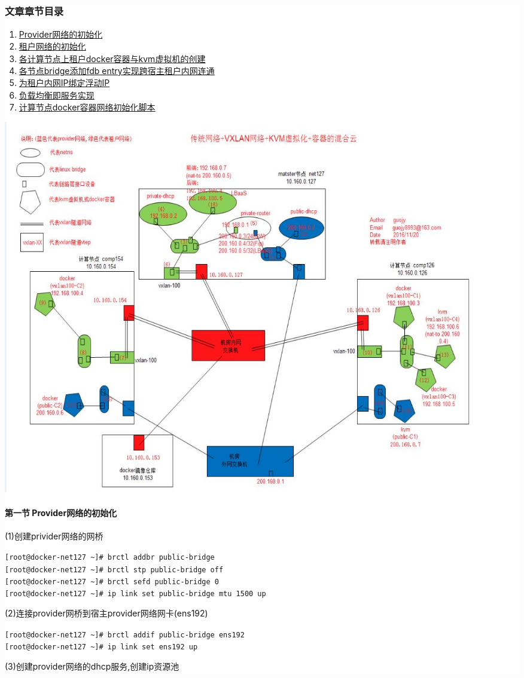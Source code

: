 ### 文章章节目录 
1. [Provider网络的初始化](https://github.com/guojy8993/blogs/blob/master/KVM+Docker+VXLAN%E6%B7%B7%E5%90%88%E4%BA%91%E5%AE%9E%E7%8E%B0%E5%AE%9E%E8%B7%B5.md#第一节-provider网络的初始化)
2. [租户网络的初始化](https://github.com/guojy8993/blogs/blob/master/KVM+Docker+VXLAN%E6%B7%B7%E5%90%88%E4%BA%91%E5%AE%9E%E7%8E%B0%E5%AE%9E%E8%B7%B5.md#第二节-租户网络的初始化)
3. [各计算节点上租户docker容器与kvm虚拟机的创建](https://github.com/guojy8993/blogs/blob/master/KVM+Docker+VXLAN%E6%B7%B7%E5%90%88%E4%BA%91%E5%AE%9E%E7%8E%B0%E5%AE%9E%E8%B7%B5.md#第三节-各个计算节点上租户docker容器与kvm虚拟机的创建)
4. [各节点bridge添加fdb entry实现跨宿主租户内网连通](https://github.com/guojy8993/blogs/blob/master/KVM+Docker+VXLAN%E6%B7%B7%E5%90%88%E4%BA%91%E5%AE%9E%E7%8E%B0%E5%AE%9E%E8%B7%B5.md#第四节-各节点bridge添加fdb-entry实现跨宿主租户内网连通)
5. [为租户内网IP绑定浮动IP](https://github.com/guojy8993/blogs/blob/master/KVM+Docker+VXLAN%E6%B7%B7%E5%90%88%E4%BA%91%E5%AE%9E%E7%8E%B0%E5%AE%9E%E8%B7%B5.md#第五节-为租户内网ip绑定浮动ip)
6. [负载均衡即服务实现](https://github.com/guojy8993/blogs/blob/master/KVM+Docker+VXLAN%E6%B7%B7%E5%90%88%E4%BA%91%E5%AE%9E%E7%8E%B0%E5%AE%9E%E8%B7%B5.md#第六节-负载均衡即服务实现)
7. [计算节点docker容器网络初始化脚本](https://github.com/guojy8993/blogs/blob/master/KVM+Docker+VXLAN%E6%B7%B7%E5%90%88%E4%BA%91%E5%AE%9E%E7%8E%B0%E5%AE%9E%E8%B7%B5.md#附录)

![kvm+vxlan+docker混合云](https://github.com/guojy8993/blogs/blob/master/sys.png)
#### 第一节 Provider网络的初始化
(1)创建privider网络的网桥
```
[root@docker-net127 ~]# brctl addbr public-bridge
[root@docker-net127 ~]# brctl stp public-bridge off
[root@docker-net127 ~]# brctl sefd public-bridge 0
[root@docker-net127 ~]# ip link set public-bridge mtu 1500 up
```
(2)连接provider网桥到宿主provider网络网卡(ens192)
```
[root@docker-net127 ~]# brctl addif public-bridge ens192
[root@docker-net127 ~]# ip link set ens192 up
```
(3)创建provider网络的dhcp服务,创建ip资源池